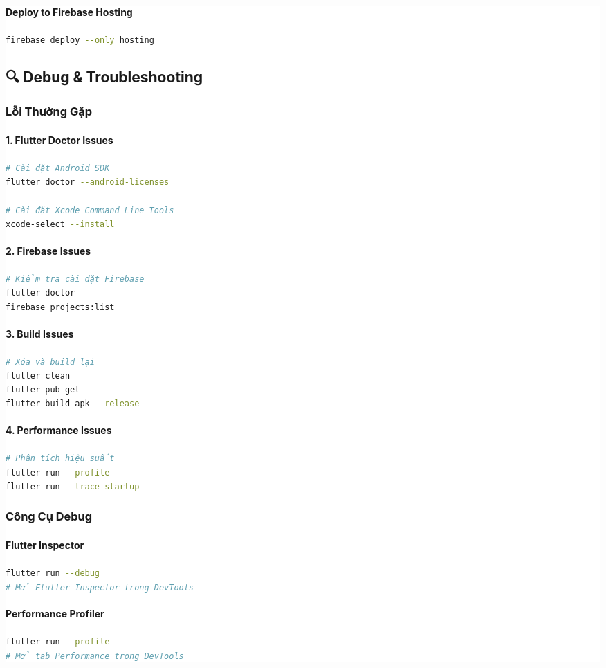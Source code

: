 #### Deploy to Firebase Hosting
```bash
firebase deploy --only hosting
```

## 🔍 Debug & Troubleshooting

### Lỗi Thường Gặp

#### 1. Flutter Doctor Issues
```bash
# Cài đặt Android SDK
flutter doctor --android-licenses

# Cài đặt Xcode Command Line Tools
xcode-select --install
```

#### 2. Firebase Issues
```bash
# Kiểm tra cài đặt Firebase
flutter doctor
firebase projects:list
```

#### 3. Build Issues
```bash
# Xóa và build lại
flutter clean
flutter pub get
flutter build apk --release
```

#### 4. Performance Issues
```bash
# Phân tích hiệu suất
flutter run --profile
flutter run --trace-startup
```

### Công Cụ Debug

#### Flutter Inspector
```bash
flutter run --debug
# Mở Flutter Inspector trong DevTools
```

#### Performance Profiler
```bash
flutter run --profile
# Mở tab Performance trong DevTools
```

